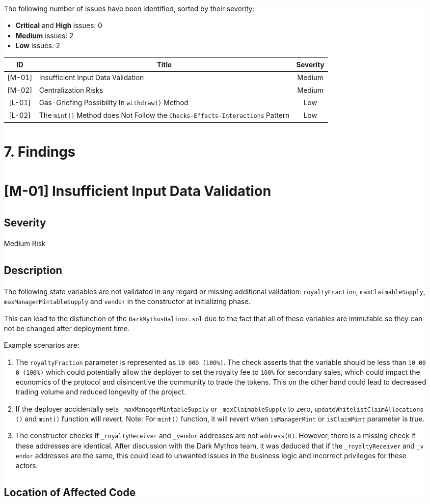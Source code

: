 The following number of issues have been identified, sorted by their severity:

- **Critical** and **High** issues: 0
- **Medium** issues: 2
- **Low** issues: 2

| **ID** | **Title**                                                                     | **Severity** |
| :----: | ----------------------------------------------------------------------------- | :----------: |
| [M-01] | Insufficient Input Data Validation                                            |    Medium    |
| [M-02] | Centralization Risks                                                          |    Medium    |
| [L-01] | Gas-Griefing Possibility In `withdraw()` Method                               |     Low      |
| [L-02] | The `mint()` Method does Not Follow the `Checks-Effects-Interactions` Pattern |     Low      |

# 7. Findings

# [M-01] Insufficient Input Data Validation

## Severity

Medium Risk

## Description

The following state variables are not validated in any regard or missing additional validation: `royaltyFraction`, `maxClaimableSupply`, `maxManagerMintableSupply` and `vendor` in the constructor at initializing phase.

This can lead to the disfunction of the `DarkMythosBalinor.sol` due to the fact that all of these variables are immutable so they can not be changed after deployment time.

Example scenarios are:

1. The `royaltyFraction` parameter is represented as `10 000 (100%)`. The check asserts that the variable should be less than `10 000 (100%)` which could potentially allow the deployer to set the royalty fee to `100%` for secondary sales, which could impact the economics of the protocol and disincentive the community to trade the tokens. This on the other hand could lead to decreased trading volume and reduced longevity of the project.

2. If the deployer accidentally sets `_maxManagerMintableSupply` or `_maxClaimableSupply` to zero, `updateWhitelistClaimAllocations()` and `mint()` function will revert. Note: For `mint()` function, it will revert when `isManagerMint` or `isClaimMint` parameter is true.

3. The constructor checks if `_royaltyReceiver` and `_vendor` addresses are not `address(0)`. However, there is a missing check if these addresses are identical. After discussion with the Dark Mythos team, it was deduced that if the `_royaltyReceiver` and `_vendor` addresses are the same, this could lead to unwanted issues in the business logic and incorrect privileges for these actors.

## Location of Affected Code
